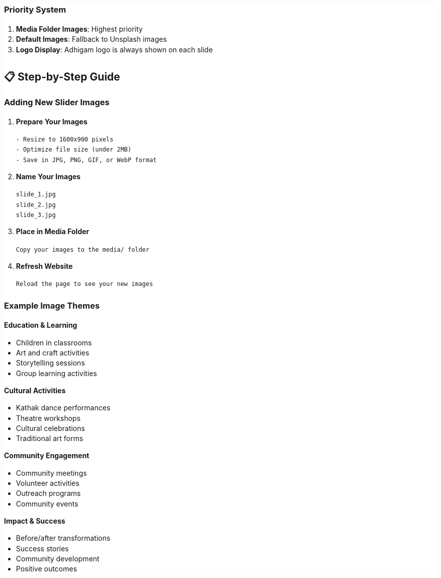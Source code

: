 ### **Priority System**
1. **Media Folder Images**: Highest priority
2. **Default Images**: Fallback to Unsplash images
3. **Logo Display**: Adhigam logo is always shown on each slide

## 📋 Step-by-Step Guide

### **Adding New Slider Images**

1. **Prepare Your Images**
   ```
   - Resize to 1600x900 pixels
   - Optimize file size (under 2MB)
   - Save in JPG, PNG, GIF, or WebP format
   ```

2. **Name Your Images**
   ```
   slide_1.jpg
   slide_2.jpg
   slide_3.jpg
   ```

3. **Place in Media Folder**
   ```
   Copy your images to the media/ folder
   ```

4. **Refresh Website**
   ```
   Reload the page to see your new images
   ```

### **Example Image Themes**

**Education & Learning**
- Children in classrooms
- Art and craft activities
- Storytelling sessions
- Group learning activities

**Cultural Activities**
- Kathak dance performances
- Theatre workshops
- Cultural celebrations
- Traditional art forms

**Community Engagement**
- Community meetings
- Volunteer activities
- Outreach programs
- Community events

**Impact & Success**
- Before/after transformations
- Success stories
- Community development
- Positive outcomes
